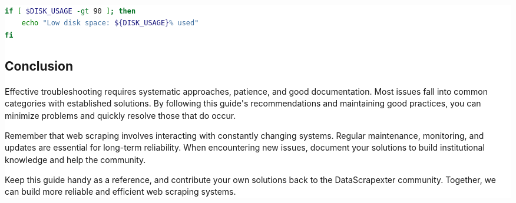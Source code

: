 ```bash
if [ $DISK_USAGE -gt 90 ]; then
    echo "Low disk space: ${DISK_USAGE}% used"
fi
```

## Conclusion

Effective troubleshooting requires systematic approaches, patience, and good documentation. Most issues fall into common categories with established solutions. By following this guide's recommendations and maintaining good practices, you can minimize problems and quickly resolve those that do occur.

Remember that web scraping involves interacting with constantly changing systems. Regular maintenance, monitoring, and updates are essential for long-term reliability. When encountering new issues, document your solutions to build institutional knowledge and help the community.

Keep this guide handy as a reference, and contribute your own solutions back to the DataScrapexter community. Together, we can build more reliable and efficient web scraping systems.
